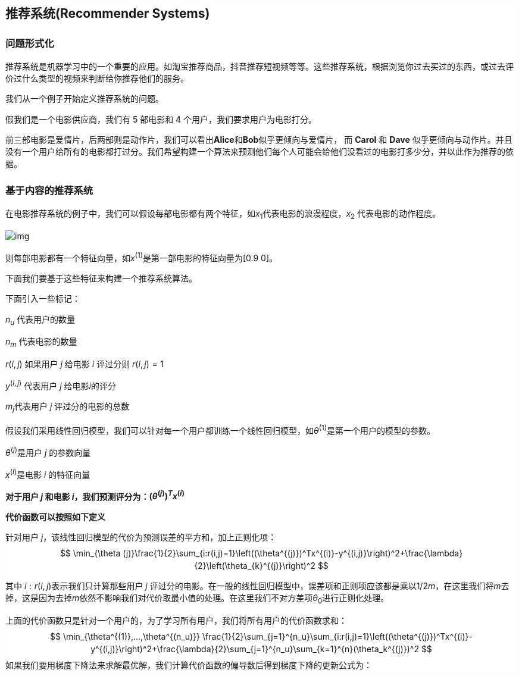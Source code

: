 推荐系统(Recommender Systems)
-----------------------------------

### 问题形式化

推荐系统是机器学习中的一个重要的应用。如淘宝推荐商品，抖音推荐短视频等等。这些推荐系统，根据浏览你过去买过的东西，或过去评价过什么类型的视频来判断给你推荐他们的服务。

我们从一个例子开始定义推荐系统的问题。

假我们是一个电影供应商，我们有 5 部电影和 4 个用户，我们要求用户为电影打分。



前三部电影是爱情片，后两部则是动作片，我们可以看出**Alice**和**Bob**似乎更倾向与爱情片， 而 **Carol** 和 **Dave** 似乎更倾向与动作片。并且没有一个用户给所有的电影都打过分。我们希望构建一个算法来预测他们每个人可能会给他们没看过的电影打多少分，并以此作为推荐的依据。

### 基于内容的推荐系统

在电影推荐系统的例子中，我们可以假设每部电影都有两个特征，如$x_1$代表电影的浪漫程度，$x_2$ 代表电影的动作程度。

![img](https://github.com/zhangruiouc/Coursera-ML-AndrewNg-Notes/raw/master/images/747c1fd6bff694c6034da1911aa3314b.png)

则每部电影都有一个特征向量，如$x^{(1)}$是第一部电影的特征向量为[0.9 0]。

下面我们要基于这些特征来构建一个推荐系统算法。

下面引入一些标记：

$n_u$ 代表用户的数量

$n_m$ 代表电影的数量

$r(i, j)$ 如果用户 $j$ 给电影 $i$ 评过分则 $r(i,j)=1$

$y^{(i, j)}$ 代表用户 $j$ 给电影$i$的评分

$m_j$代表用户 $j$ 评过分的电影的总数

假设我们采用线性回归模型，我们可以针对每一个用户都训练一个线性回归模型，如${{\theta }^{(1)}}$是第一个用户的模型的参数。

$\theta^{(j)}$是用户 $j$ 的参数向量

$x^{(i)}$是电影 $i$ 的特征向量

**对于用户 $j$ 和电影 $i$，我们预测评分为：$(\theta^{(j)})^T x^{(i)}$**

**代价函数可以按照如下定义**

针对用户 $j$，该线性回归模型的代价为预测误差的平方和，加上正则化项：
$$
\min_{\theta (j)}\frac{1}{2}\sum_{i:r(i,j)=1}\left((\theta^{(j)})^Tx^{(i)}-y^{(i,j)}\right)^2+\frac{\lambda}{2}\left(\theta_{k}^{(j)}\right)^2
$$


其中 $i:r(i,j)$表示我们只计算那些用户 $j$ 评过分的电影。在一般的线性回归模型中，误差项和正则项应该都是乘以$1/2m$，在这里我们将$m$去掉，这是因为去掉$m$依然不影响我们对代价取最小值的处理。在这里我们不对方差项$\theta_0$进行正则化处理。

上面的代价函数只是针对一个用户的，为了学习所有用户，我们将所有用户的代价函数求和：
$$
\min_{\theta^{(1)},...,\theta^{(n_u)}} \frac{1}{2}\sum_{j=1}^{n_u}\sum_{i:r(i,j)=1}\left((\theta^{(j)})^Tx^{(i)}-y^{(i,j)}\right)^2+\frac{\lambda}{2}\sum_{j=1}^{n_u}\sum_{k=1}^{n}(\theta_k^{(j)})^2
$$
如果我们要用梯度下降法来求解最优解，我们计算代价函数的偏导数后得到梯度下降的更新公式为：
